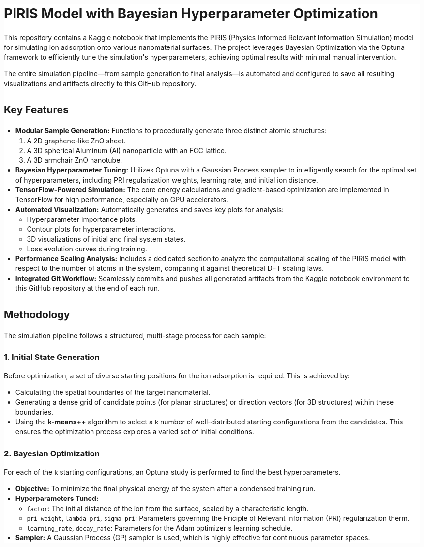 # PIRIS Model with Bayesian Hyperparameter Optimization

This repository contains a Kaggle notebook that implements the PIRIS (Physics Informed Relevant Information Simulation) model for simulating ion adsorption onto various nanomaterial surfaces. The project leverages Bayesian Optimization via the Optuna framework to efficiently tune the simulation's hyperparameters, achieving optimal results with minimal manual intervention.

The entire simulation pipeline—from sample generation to final analysis—is automated and configured to save all resulting visualizations and artifacts directly to this GitHub repository.

## Key Features

-   **Modular Sample Generation:** Functions to procedurally generate three distinct atomic structures:
    1.  A 2D graphene-like ZnO sheet.
    2.  A 3D spherical Aluminum (Al) nanoparticle with an FCC lattice.
    3.  A 3D armchair ZnO nanotube.
-   **Bayesian Hyperparameter Tuning:** Utilizes Optuna with a Gaussian Process sampler to intelligently search for the optimal set of hyperparameters, including PRI regularization weights, learning rate, and initial ion distance.
-   **TensorFlow-Powered Simulation:** The core energy calculations and gradient-based optimization are implemented in TensorFlow for high performance, especially on GPU accelerators.
-   **Automated Visualization:** Automatically generates and saves key plots for analysis:
    -   Hyperparameter importance plots.
    -   Contour plots for hyperparameter interactions.
    -   3D visualizations of initial and final system states.
    -   Loss evolution curves during training.
-   **Performance Scaling Analysis:** Includes a dedicated section to analyze the computational scaling of the PIRIS model with respect to the number of atoms in the system, comparing it against theoretical DFT scaling laws.
-   **Integrated Git Workflow:** Seamlessly commits and pushes all generated artifacts from the Kaggle notebook environment to this GitHub repository at the end of each run.

## Methodology

The simulation pipeline follows a structured, multi-stage process for each sample:

### 1. Initial State Generation
Before optimization, a set of diverse starting positions for the ion adsorption is required. This is achieved by:
-   Calculating the spatial boundaries of the target nanomaterial.
-   Generating a dense grid of candidate points (for planar structures) or direction vectors (for 3D structures) within these boundaries.
-   Using the **k-means++** algorithm to select a `k` number of well-distributed starting configurations from the candidates. This ensures the optimization process explores a varied set of initial conditions.

### 2. Bayesian Optimization
For each of the `k` starting configurations, an Optuna study is performed to find the best hyperparameters.
-   **Objective:** To minimize the final physical energy of the system after a condensed training run.
-   **Hyperparameters Tuned:**
    -   `factor`: The initial distance of the ion from the surface, scaled by a characteristic length.
    -   `pri_weight`, `lambda_pri`, `sigma_pri`: Parameters governing the Priciple of Relevant Information (PRI) regularization therm.
    -   `learning_rate`, `decay_rate`: Parameters for the Adam optimizer's learning schedule.
-   **Sampler:** A Gaussian Process (GP) sampler is used, which is highly effective for continuous parameter spaces.
